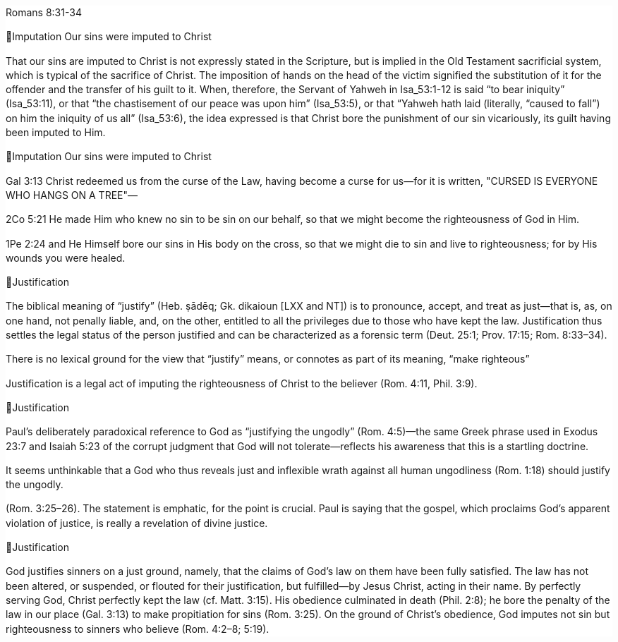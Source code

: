 Romans 8:31-34

Imputation  Our sins were imputed to Christ

That our sins are imputed to Christ is not expressly stated in the Scripture, but is
implied in the Old Testament sacrificial system, which is typical of the sacrifice of
Christ. The imposition of hands on the head of the victim signified the substitution
of it for the offender and the transfer of his guilt to it. When, therefore, the Servant
of Yahweh in Isa_53:1-12 is said “to bear iniquity” (Isa_53:11), or that “the
chastisement of our peace was upon him” (Isa_53:5), or that “Yahweh hath laid
(literally, “caused to fall”) on him the iniquity of us all” (Isa_53:6), the idea
expressed is that Christ bore the punishment of our sin vicariously, its guilt having
been imputed to Him.

Imputation  Our sins were imputed to Christ

Gal 3:13  Christ redeemed us from the curse of the Law, having become a curse
for us—for it is written, "CURSED IS EVERYONE WHO HANGS ON A TREE"—

2Co 5:21  He made Him who knew no sin to be sin on our behalf, so that we might
become the righteousness of God in Him.

1Pe 2:24  and He Himself bore our sins in His body on the cross, so that we might
die to sin and live to righteousness; for by His wounds you were healed.

Justification

The biblical meaning of “justify” (Heb. ṣādēq; Gk. dikaioun [LXX and NT]) is to
pronounce, accept, and treat as just—that is, as, on one hand, not penally liable,
and, on the other, entitled to all the privileges due to those who have kept the law.
Justification thus settles the legal status of the person justified and can be
characterized as a forensic term (Deut. 25:1; Prov. 17:15; Rom. 8:33–34).

There is no lexical ground for the view that “justify” means, or connotes as part of
its meaning, “make righteous”

Justification is a legal act of imputing the righteousness of Christ to the believer
(Rom. 4:11, Phil. 3:9).

Justification

Paul’s deliberately paradoxical reference to God as “justifying the ungodly” (Rom.
4:5)—the same Greek phrase used in Exodus 23:7 and Isaiah 5:23 of the corrupt
judgment that God will not tolerate—reflects his awareness that this is a startling
doctrine.

It seems unthinkable that a God who thus reveals just and inflexible wrath against
all human ungodliness (Rom. 1:18) should justify the ungodly.

(Rom. 3:25–26). The statement is emphatic, for the point is crucial. Paul is saying
that the gospel, which proclaims God’s apparent violation of justice, is really a
revelation of divine justice.

Justification

God justifies sinners on a just ground, namely, that the claims of God’s law on
them have been fully satisfied. The law has not been altered, or suspended, or
flouted for their justification, but fulfilled—by Jesus Christ, acting in their name. By
perfectly serving God, Christ perfectly kept the law (cf. Matt. 3:15). His obedience
culminated in death (Phil. 2:8); he bore the penalty of the law in our place (Gal.
3:13) to make propitiation for sins (Rom. 3:25). On the ground of Christ’s
obedience, God imputes not sin but righteousness to sinners who believe (Rom.
4:2–8; 5:19).
